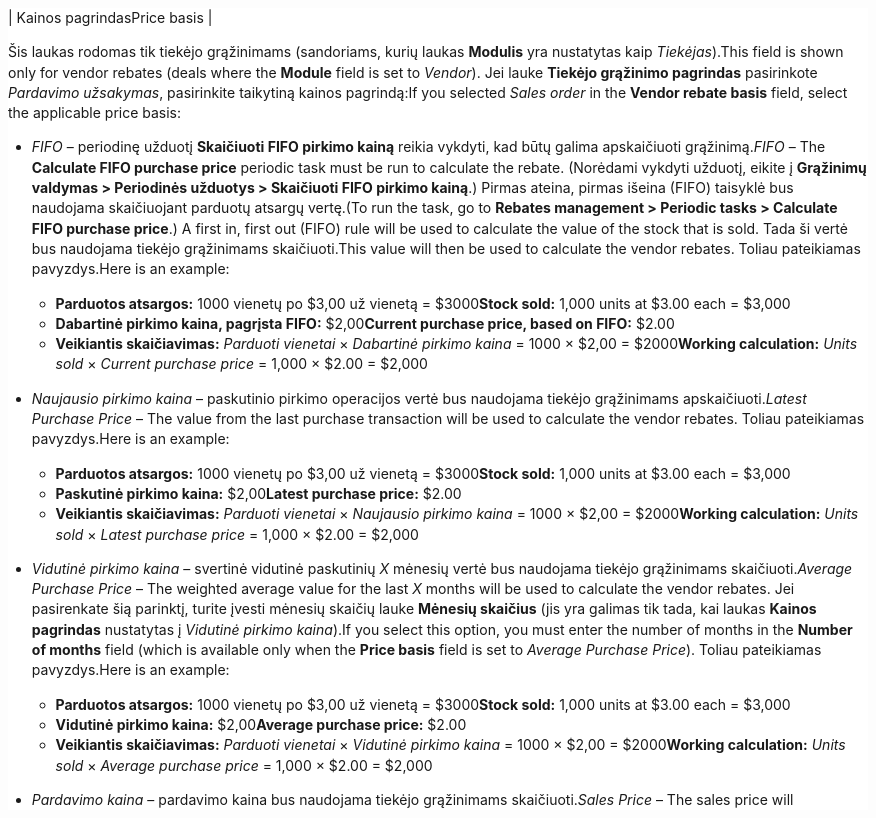 | <span data-ttu-id="e484c-246">Kainos pagrindas</span><span class="sxs-lookup"><span data-stu-id="e484c-246">Price basis</span></span> | <p><span data-ttu-id="e484c-247">Šis laukas rodomas tik tiekėjo grąžinimams (sandoriams, kurių laukas **Modulis** yra nustatytas kaip *Tiekėjas*).</span><span class="sxs-lookup"><span data-stu-id="e484c-247">This field is shown only for vendor rebates (deals where the **Module** field is set to *Vendor*).</span></span> <span data-ttu-id="e484c-248">Jei lauke **Tiekėjo grąžinimo pagrindas** pasirinkote *Pardavimo užsakymas*, pasirinkite taikytiną kainos pagrindą:</span><span class="sxs-lookup"><span data-stu-id="e484c-248">If you selected *Sales order* in the **Vendor rebate basis** field, select the applicable price basis:</span></span></p><ul><li><p><span data-ttu-id="e484c-249">*FIFO* – periodinę užduotį **Skaičiuoti FIFO pirkimo kainą** reikia vykdyti, kad būtų galima apskaičiuoti grąžinimą.</span><span class="sxs-lookup"><span data-stu-id="e484c-249">*FIFO* – The **Calculate FIFO purchase price** periodic task must be run to calculate the rebate.</span></span> <span data-ttu-id="e484c-250">(Norėdami vykdyti užduotį, eikite į **Grąžinimų valdymas \> Periodinės užduotys \> Skaičiuoti FIFO pirkimo kainą**.) Pirmas ateina, pirmas išeina (FIFO) taisyklė bus naudojama skaičiuojant parduotų atsargų vertę.</span><span class="sxs-lookup"><span data-stu-id="e484c-250">(To run the task, go to **Rebates management \> Periodic tasks \> Calculate FIFO purchase price**.) A first in, first out (FIFO) rule will be used to calculate the value of the stock that is sold.</span></span> <span data-ttu-id="e484c-251">Tada ši vertė bus naudojama tiekėjo grąžinimams skaičiuoti.</span><span class="sxs-lookup"><span data-stu-id="e484c-251">This value will then be used to calculate the vendor rebates.</span></span> <span data-ttu-id="e484c-252">Toliau pateikiamas pavyzdys.</span><span class="sxs-lookup"><span data-stu-id="e484c-252">Here is an example:</span></span></p><ul><li><span data-ttu-id="e484c-253">**Parduotos atsargos:** 1000 vienetų po $3,00 už vienetą = $3000</span><span class="sxs-lookup"><span data-stu-id="e484c-253">**Stock sold:** 1,000 units at $3.00 each = $3,000</span></span></li><li><span data-ttu-id="e484c-254">**Dabartinė pirkimo kaina, pagrįsta FIFO:** $2,00</span><span class="sxs-lookup"><span data-stu-id="e484c-254">**Current purchase price, based on FIFO:** $2.00</span></span></li><li><span data-ttu-id="e484c-255">**Veikiantis skaičiavimas:** *Parduoti vienetai* × *Dabartinė pirkimo kaina* = 1000 × $2,00 = $2000</span><span class="sxs-lookup"><span data-stu-id="e484c-255">**Working calculation:** *Units sold* × *Current purchase price* = 1,000 × $2.00 = $2,000</span></span></li></ul></li><li><p><span data-ttu-id="e484c-256">*Naujausio pirkimo kaina* – paskutinio pirkimo operacijos vertė bus naudojama tiekėjo grąžinimams apskaičiuoti.</span><span class="sxs-lookup"><span data-stu-id="e484c-256">*Latest Purchase Price* – The value from the last purchase transaction will be used to calculate the vendor rebates.</span></span> <span data-ttu-id="e484c-257">Toliau pateikiamas pavyzdys.</span><span class="sxs-lookup"><span data-stu-id="e484c-257">Here is an example:</span></span></p><ul><li><span data-ttu-id="e484c-258">**Parduotos atsargos:** 1000 vienetų po $3,00 už vienetą = $3000</span><span class="sxs-lookup"><span data-stu-id="e484c-258">**Stock sold:** 1,000 units at $3.00 each = $3,000</span></span></li><li><span data-ttu-id="e484c-259">**Paskutinė pirkimo kaina:** $2,00</span><span class="sxs-lookup"><span data-stu-id="e484c-259">**Latest purchase price:** $2.00</span></span></li><li><span data-ttu-id="e484c-260">**Veikiantis skaičiavimas:** *Parduoti vienetai* × *Naujausio pirkimo kaina* = 1000 × $2,00 = $2000</span><span class="sxs-lookup"><span data-stu-id="e484c-260">**Working calculation:** *Units sold* × *Latest purchase price* = 1,000 × $2.00 = $2,000</span></span></li></ul></li><li><p><span data-ttu-id="e484c-261">*Vidutinė pirkimo kaina* – svertinė vidutinė paskutinių *X* mėnesių vertė bus naudojama tiekėjo grąžinimams skaičiuoti.</span><span class="sxs-lookup"><span data-stu-id="e484c-261">*Average Purchase Price* – The weighted average value for the last *X* months will be used to calculate the vendor rebates.</span></span> <span data-ttu-id="e484c-262">Jei pasirenkate šią parinktį, turite įvesti mėnesių skaičių lauke **Mėnesių skaičius** (jis yra galimas tik tada, kai laukas **Kainos pagrindas** nustatytas į *Vidutinė pirkimo kaina*).</span><span class="sxs-lookup"><span data-stu-id="e484c-262">If you select this option, you must enter the number of months in the **Number of months** field (which is available only when the **Price basis** field is set to *Average Purchase Price*).</span></span> <span data-ttu-id="e484c-263">Toliau pateikiamas pavyzdys.</span><span class="sxs-lookup"><span data-stu-id="e484c-263">Here is an example:</span></span></p><ul><li><span data-ttu-id="e484c-264">**Parduotos atsargos:** 1000 vienetų po $3,00 už vienetą = $3000</span><span class="sxs-lookup"><span data-stu-id="e484c-264">**Stock sold:** 1,000 units at $3.00 each = $3,000</span></span></li><li><span data-ttu-id="e484c-265">**Vidutinė pirkimo kaina:** $2,00</span><span class="sxs-lookup"><span data-stu-id="e484c-265">**Average purchase price:** $2.00</span></span></li><li><span data-ttu-id="e484c-266">**Veikiantis skaičiavimas:** *Parduoti vienetai* × *Vidutinė pirkimo kaina* = 1000 × $2,00 = $2000</span><span class="sxs-lookup"><span data-stu-id="e484c-266">**Working calculation:** *Units sold* × *Average purchase price* = 1,000 × $2.00 = $2,000</span></span></li></ul></li><li><p><span data-ttu-id="e484c-267">*Pardavimo kaina* – pardavimo kaina bus naudojama tiekėjo grąžinimams skaičiuoti.</span><span class="sxs-lookup"><span data-stu-id="e484c-267">*Sales Price* – The sales price will